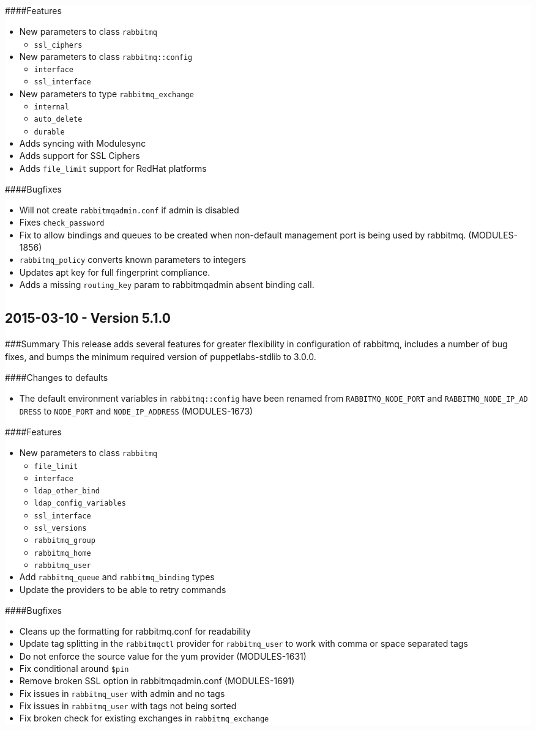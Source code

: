 ####Features
- New parameters to class `rabbitmq`
  - `ssl_ciphers`
- New parameters to class `rabbitmq::config`
  - `interface`
  - `ssl_interface`
- New parameters to type `rabbitmq_exchange`
  - `internal`
  - `auto_delete`
  - `durable`
- Adds syncing with Modulesync
- Adds support for SSL Ciphers
- Adds `file_limit` support for RedHat platforms

####Bugfixes
- Will not create `rabbitmqadmin.conf` if admin is disabled
- Fixes `check_password`
- Fix to allow bindings and queues to be created when non-default management port is being used by rabbitmq. (MODULES-1856)
- `rabbitmq_policy` converts known parameters to integers
- Updates apt key for full fingerprint compliance.
- Adds a missing `routing_key` param to rabbitmqadmin absent binding call.

## 2015-03-10 - Version 5.1.0
###Summary
This release adds several features for greater flexibility in configuration of rabbitmq, includes a number of bug fixes, and bumps the minimum required version of puppetlabs-stdlib to 3.0.0.

####Changes to defaults
- The default environment variables in `rabbitmq::config` have been renamed from `RABBITMQ_NODE_PORT` and `RABBITMQ_NODE_IP_ADDRESS` to `NODE_PORT` and `NODE_IP_ADDRESS` (MODULES-1673)

####Features
- New parameters to class `rabbitmq`
  - `file_limit`
  - `interface`
  - `ldap_other_bind`
  - `ldap_config_variables`
  - `ssl_interface`
  - `ssl_versions`
  - `rabbitmq_group`
  - `rabbitmq_home`
  - `rabbitmq_user`
- Add `rabbitmq_queue` and `rabbitmq_binding` types
- Update the providers to be able to retry commands

####Bugfixes
- Cleans up the formatting for rabbitmq.conf for readability
- Update tag splitting in the `rabbitmqctl` provider for `rabbitmq_user` to work with comma or space separated tags
- Do not enforce the source value for the yum provider (MODULES-1631)
- Fix conditional around `$pin`
- Remove broken SSL option in rabbitmqadmin.conf (MODULES-1691)
- Fix issues in `rabbitmq_user` with admin and no tags
- Fix issues in `rabbitmq_user` with tags not being sorted
- Fix broken check for existing exchanges in `rabbitmq_exchange`

